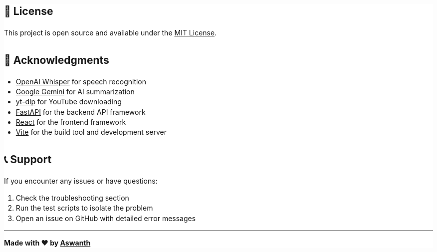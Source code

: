 ## 📄 License

This project is open source and available under the [MIT License](LICENSE).

## 🙏 Acknowledgments

- [OpenAI Whisper](https://github.com/openai/whisper) for speech recognition
- [Google Gemini](https://ai.google.dev/) for AI summarization
- [yt-dlp](https://github.com/yt-dlp/yt-dlp) for YouTube downloading
- [FastAPI](https://fastapi.tiangolo.com/) for the backend API framework
- [React](https://reactjs.org/) for the frontend framework
- [Vite](https://vitejs.dev/) for the build tool and development server

## 📞 Support

If you encounter any issues or have questions:
1. Check the troubleshooting section
2. Run the test scripts to isolate the problem
3. Open an issue on GitHub with detailed error messages

---

**Made with ❤️ by [Aswanth](https://github.com/Aswanth-jpg)**
